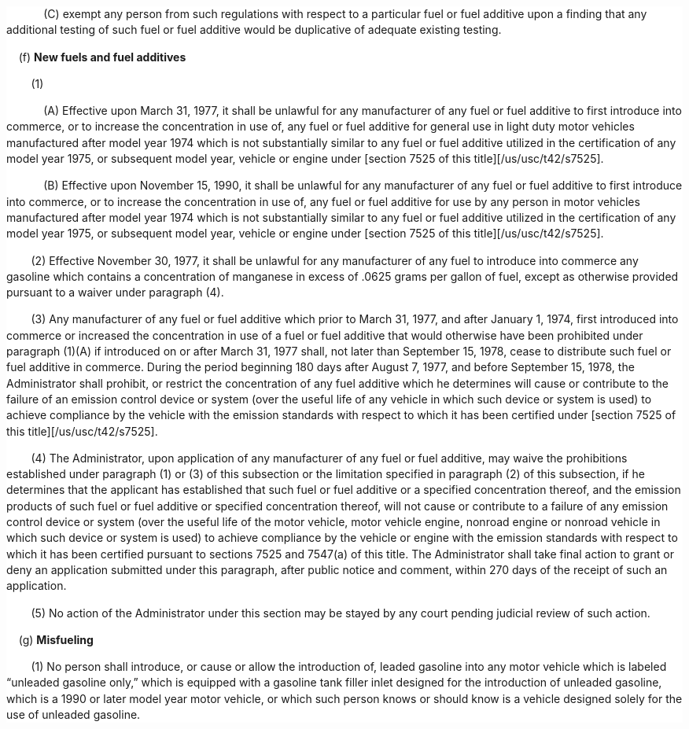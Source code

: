             (C) exempt any person from such regulations with respect to a particular fuel or fuel additive upon a finding that any additional testing of such fuel or fuel additive would be duplicative of adequate existing testing.

    (f) __New fuels and fuel additives__ 

        (1)

            (A) Effective upon March 31, 1977, it shall be unlawful for any manufacturer of any fuel or fuel additive to first introduce into commerce, or to increase the concentration in use of, any fuel or fuel additive for general use in light duty motor vehicles manufactured after model year 1974 which is not substantially similar to any fuel or fuel additive utilized in the certification of any model year 1975, or subsequent model year, vehicle or engine under [section 7525 of this title][/us/usc/t42/s7525].

            (B) Effective upon November 15, 1990, it shall be unlawful for any manufacturer of any fuel or fuel additive to first introduce into commerce, or to increase the concentration in use of, any fuel or fuel additive for use by any person in motor vehicles manufactured after model year 1974 which is not substantially similar to any fuel or fuel additive utilized in the certification of any model year 1975, or subsequent model year, vehicle or engine under [section 7525 of this title][/us/usc/t42/s7525].

        (2) Effective November 30, 1977, it shall be unlawful for any manufacturer of any fuel to introduce into commerce any gasoline which contains a concentration of manganese in excess of .0625 grams per gallon of fuel, except as otherwise provided pursuant to a waiver under paragraph (4).

        (3) Any manufacturer of any fuel or fuel additive which prior to March 31, 1977, and after January 1, 1974, first introduced into commerce or increased the concentration in use of a fuel or fuel additive that would otherwise have been prohibited under paragraph (1)(A) if introduced on or after March 31, 1977 shall, not later than September 15, 1978, cease to distribute such fuel or fuel additive in commerce. During the period beginning 180 days after August 7, 1977, and before September 15, 1978, the Administrator shall prohibit, or restrict the concentration of any fuel additive which he determines will cause or contribute to the failure of an emission control device or system (over the useful life of any vehicle in which such device or system is used) to achieve compliance by the vehicle with the emission standards with respect to which it has been certified under [section 7525 of this title][/us/usc/t42/s7525].

        (4) The Administrator, upon application of any manufacturer of any fuel or fuel additive, may waive the prohibitions established under paragraph (1) or (3) of this subsection or the limitation specified in paragraph (2) of this subsection, if he determines that the applicant has established that such fuel or fuel additive or a specified concentration thereof, and the emission products of such fuel or fuel additive or specified concentration thereof, will not cause or contribute to a failure of any emission control device or system (over the useful life of the motor vehicle, motor vehicle engine, nonroad engine or nonroad vehicle in which such device or system is used) to achieve compliance by the vehicle or engine with the emission standards with respect to which it has been certified pursuant to sections 7525 and 7547(a) of this title. The Administrator shall take final action to grant or deny an application submitted under this paragraph, after public notice and comment, within 270 days of the receipt of such an application.

        (5) No action of the Administrator under this section may be stayed by any court pending judicial review of such action.

    (g) __Misfueling__ 

        (1) No person shall introduce, or cause or allow the introduction of, leaded gasoline into any motor vehicle which is labeled “unleaded gasoline only,” which is equipped with a gasoline tank filler inlet designed for the introduction of unleaded gasoline, which is a 1990 or later model year motor vehicle, or which such person knows or should know is a vehicle designed solely for the use of unleaded gasoline.

